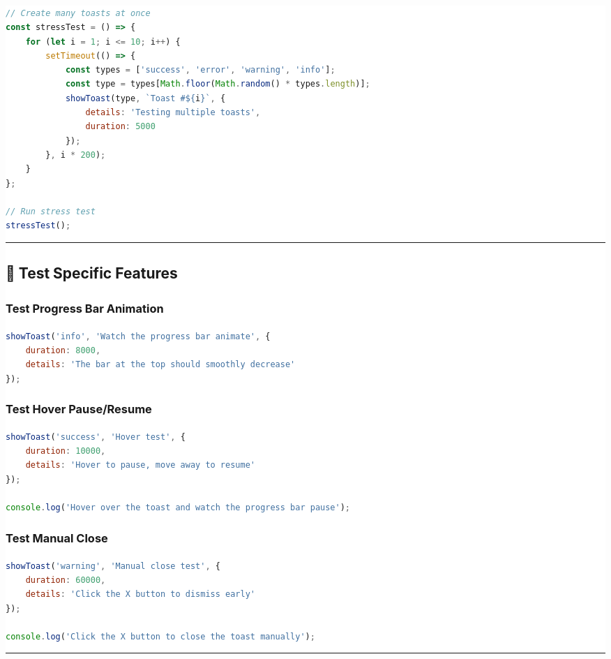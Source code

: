 ```javascript
// Create many toasts at once
const stressTest = () => {
    for (let i = 1; i <= 10; i++) {
        setTimeout(() => {
            const types = ['success', 'error', 'warning', 'info'];
            const type = types[Math.floor(Math.random() * types.length)];
            showToast(type, `Toast #${i}`, {
                details: 'Testing multiple toasts',
                duration: 5000
            });
        }, i * 200);
    }
};

// Run stress test
stressTest();
```

---

## 🎯 Test Specific Features

### Test Progress Bar Animation
```javascript
showToast('info', 'Watch the progress bar animate', {
    duration: 8000,
    details: 'The bar at the top should smoothly decrease'
});
```

### Test Hover Pause/Resume
```javascript
showToast('success', 'Hover test', {
    duration: 10000,
    details: 'Hover to pause, move away to resume'
});

console.log('Hover over the toast and watch the progress bar pause');
```

### Test Manual Close
```javascript
showToast('warning', 'Manual close test', {
    duration: 60000,
    details: 'Click the X button to dismiss early'
});

console.log('Click the X button to close the toast manually');
```

---
